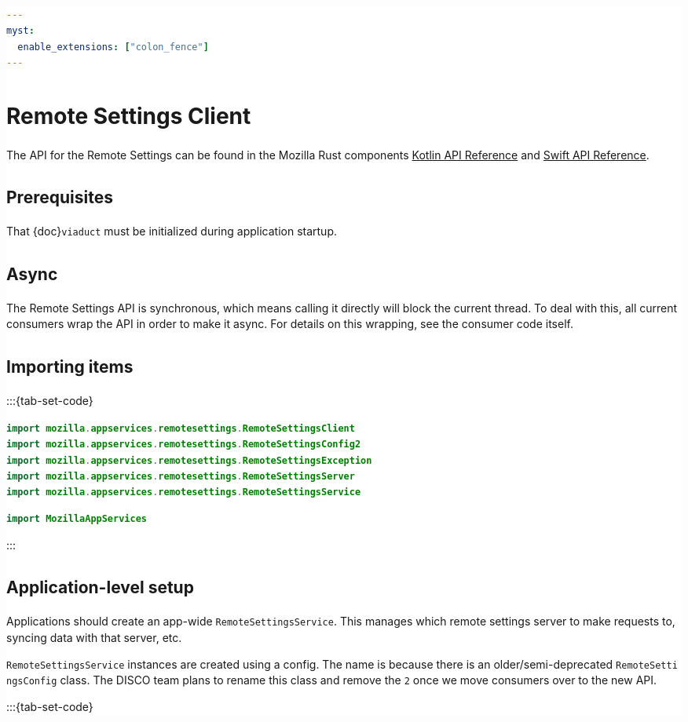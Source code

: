 ```yaml
---
myst:
  enable_extensions: ["colon_fence"]
---
```


# Remote Settings Client

The API for the Remote Settings can be found in the Mozilla Rust components [Kotlin API Reference](https://mozilla.github.io/application-services/kotlin/kotlin-components-docs/mozilla.appservices.remotesettings/index.html) and [Swift API Reference](https://mozilla.github.io/application-services/swift/Classes/RemoteSettings.html).

## Prerequisites

That {doc}`viaduct` must be initialized during application startup.

## Async

The Remote Settings API is synchronous, which means calling it directly will block the current
thread.  To deal with this, all current consumers wrap the API in order to make it async.  For
details on this wrapping, see the consumer code itself.

## Importing items

:::{tab-set-code}

```kotlin
import mozilla.appservices.remotesettings.RemoteSettingsClient
import mozilla.appservices.remotesettings.RemoteSettingsConfig2
import mozilla.appservices.remotesettings.RemoteSettingsException
import mozilla.appservices.remotesettings.RemoteSettingsServer
import mozilla.appservices.remotesettings.RemoteSettingsService
```


```swift
import MozillaAppServices
```
:::

## Application-level setup

Applications should create an app-wide `RemoteSettingsService`.  This manages which
remote settings server to make requests to, syncing data with that server, etc.

`RemoteSettingsService` instances are created using a config.  The name is because there is an
older/semi-deprecated `RemoteSettingsConfig` class.  The DISCO team plans to rename this class and
remove the `2` once we move consumers over to the new API.

:::{tab-set-code}
